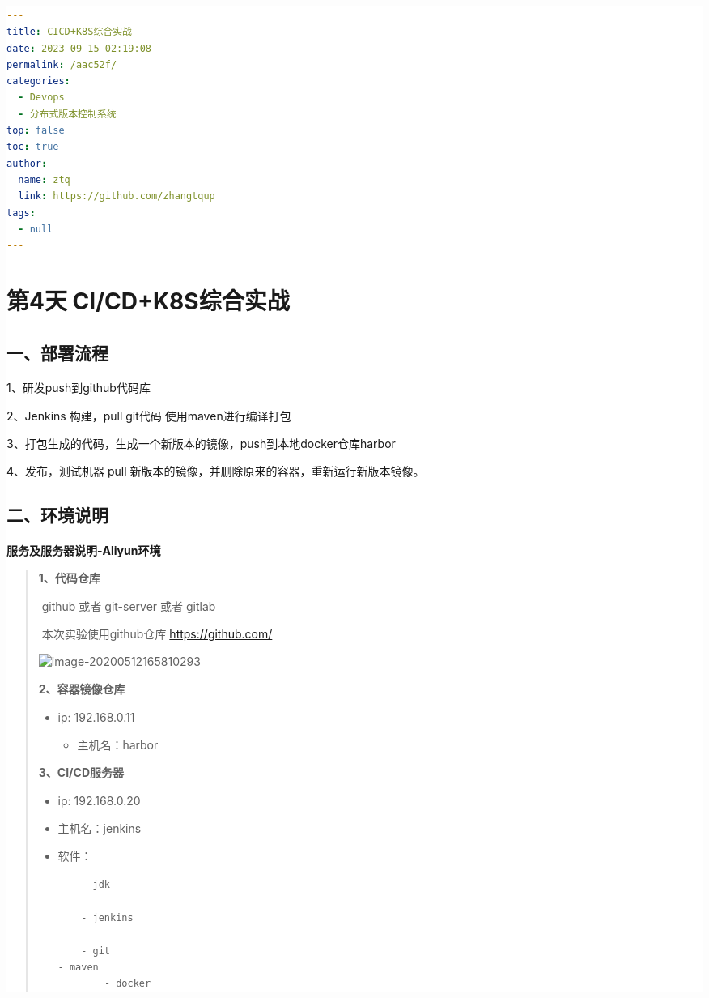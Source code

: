 ```yaml
---
title: CICD+K8S综合实战
date: 2023-09-15 02:19:08
permalink: /aac52f/
categories: 
  - Devops
  - 分布式版本控制系统
top: false
toc: true
author: 
  name: ztq
  link: https://github.com/zhangtqup
tags: 
  - null
---
```

# 第4天 CI/CD+K8S综合实战

## 一、部署流程

1、研发push到github代码库

2、Jenkins 构建，pull git代码 使用maven进行编译打包

3、打包生成的代码，生成一个新版本的镜像，push到本地docker仓库harbor

4、发布，测试机器 pull 新版本的镜像，并删除原来的容器，重新运行新版本镜像。

## 二、环境说明

**服务及服务器说明-Aliyun环境**

> **1、代码仓库**			
>
> ​	github 或者 git-server 或者 gitlab
>
> ​	本次实验使用github仓库 https://github.com/
>
> ![image-20200512165810293]( https://zhangtq-blog.oss-cn-hangzhou.aliyuncs.com/content_picture/image-20200512165810293.png)
>
> **2、容器镜像仓库**	
>
> - ip: 192.168.0.11
>
> 	- 主机名：harbor
>
> **3、CI/CD服务器**
>
> 	- ip: 192.168.0.20
>			
> 	- 主机名：jenkins
>
> - 软件：
>
>   		- jdk
>  	  	  	
>   		- jenkins
>  	  	  	
>   		- git
>  		- maven
>         		- docker